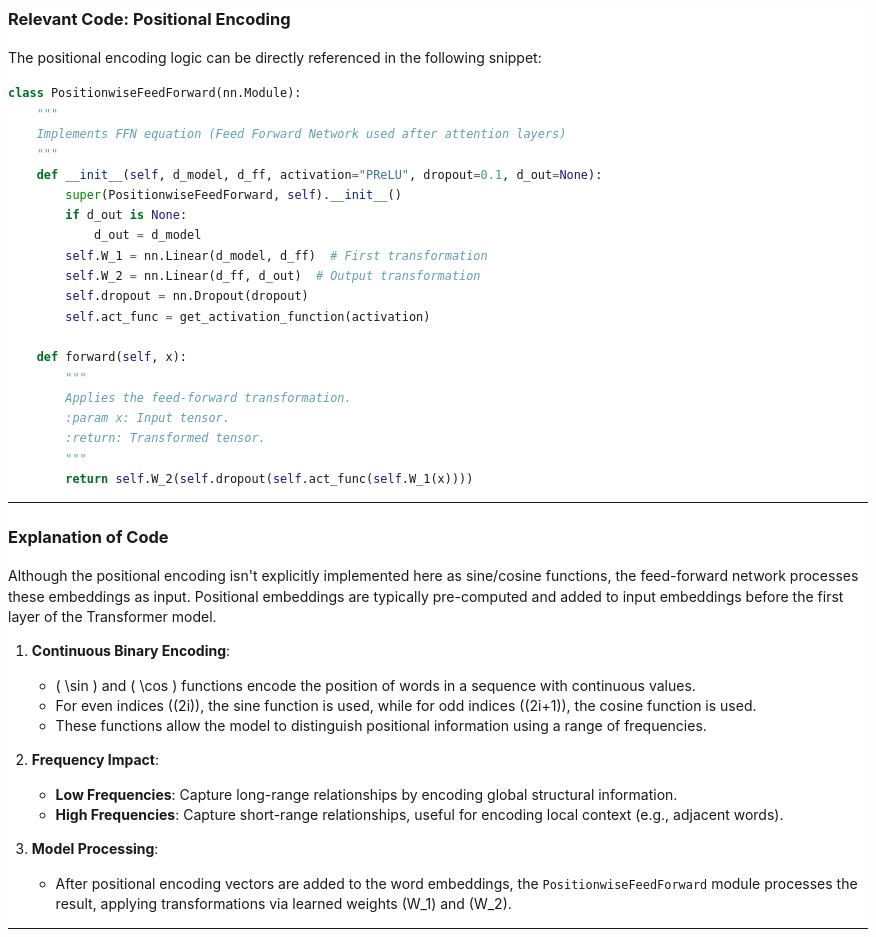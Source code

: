 
### **Relevant Code: Positional Encoding**

The positional encoding logic can be directly referenced in the following snippet:

```python
class PositionwiseFeedForward(nn.Module):
    """
    Implements FFN equation (Feed Forward Network used after attention layers)
    """
    def __init__(self, d_model, d_ff, activation="PReLU", dropout=0.1, d_out=None):
        super(PositionwiseFeedForward, self).__init__()
        if d_out is None:
            d_out = d_model
        self.W_1 = nn.Linear(d_model, d_ff)  # First transformation
        self.W_2 = nn.Linear(d_ff, d_out)  # Output transformation
        self.dropout = nn.Dropout(dropout)
        self.act_func = get_activation_function(activation)

    def forward(self, x):
        """
        Applies the feed-forward transformation.
        :param x: Input tensor.
        :return: Transformed tensor.
        """
        return self.W_2(self.dropout(self.act_func(self.W_1(x))))
```

---

### **Explanation of Code**

Although the positional encoding isn't explicitly implemented here as sine/cosine functions, the feed-forward network processes these embeddings as input. Positional embeddings are typically pre-computed and added to input embeddings before the first layer of the Transformer model.

1. **Continuous Binary Encoding**:
   - \( \sin \) and \( \cos \) functions encode the position of words in a sequence with continuous values.
   - For even indices (\(2i\)), the sine function is used, while for odd indices (\(2i+1\)), the cosine function is used.
   - These functions allow the model to distinguish positional information using a range of frequencies.

2. **Frequency Impact**:
   - **Low Frequencies**: Capture long-range relationships by encoding global structural information.
   - **High Frequencies**: Capture short-range relationships, useful for encoding local context (e.g., adjacent words).

3. **Model Processing**:
   - After positional encoding vectors are added to the word embeddings, the `PositionwiseFeedForward` module processes the result, applying transformations via learned weights \(W_1\) and \(W_2\).

---
